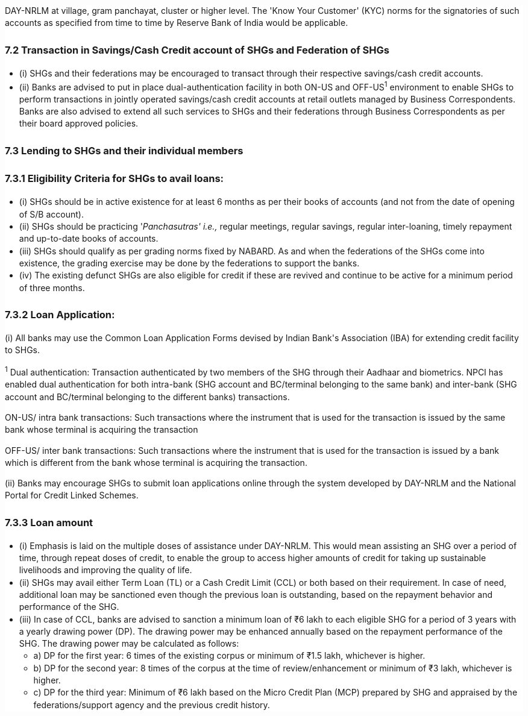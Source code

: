 DAY-NRLM at village, gram panchayat, cluster or higher level. The 'Know Your Customer' (KYC) norms for the signatories of such accounts as specified from time to time by Reserve Bank of India would be applicable.

### **7.2 Transaction in Savings/Cash Credit account of SHGs and Federation of SHGs**

- (i) SHGs and their federations may be encouraged to transact through their respective savings/cash credit accounts.
- (ii) Banks are advised to put in place dual-authentication facility in both ON-US and OFF-US<sup>1</sup> environment to enable SHGs to perform transactions in jointly operated savings/cash credit accounts at retail outlets managed by Business Correspondents. Banks are also advised to extend all such services to SHGs and their federations through Business Correspondents as per their board approved policies.

### **7.3 Lending to SHGs and their individual members**

### **7.3.1 Eligibility Criteria for SHGs to avail loans:**

- (i) SHGs should be in active existence for at least 6 months as per their books of accounts (and not from the date of opening of S/B account).
- (ii) SHGs should be practicing '*Panchasutras' i.e.,* regular meetings, regular savings, regular inter-loaning, timely repayment and up-to-date books of accounts.
- (iii) SHGs should qualify as per grading norms fixed by NABARD. As and when the federations of the SHGs come into existence, the grading exercise may be done by the federations to support the banks.
- (iv) The existing defunct SHGs are also eligible for credit if these are revived and continue to be active for a minimum period of three months.

### **7.3.2 Loan Application**:

(i) All banks may use the Common Loan Application Forms devised by Indian Bank's Association (IBA) for extending credit facility to SHGs.

<sup>1</sup> Dual authentication: Transaction authenticated by two members of the SHG through their Aadhaar and biometrics. NPCI has enabled dual authentication for both intra-bank (SHG account and BC/terminal belonging to the same bank) and inter-bank (SHG account and BC/terminal belonging to the different banks) transactions.

ON-US/ intra bank transactions: Such transactions where the instrument that is used for the transaction is issued by the same bank whose terminal is acquiring the transaction

OFF-US/ inter bank transactions: Such transactions where the instrument that is used for the transaction is issued by a bank which is different from the bank whose terminal is acquiring the transaction.

(ii) Banks may encourage SHGs to submit loan applications online through the system developed by DAY-NRLM and the National Portal for Credit Linked Schemes.

### **7.3.3 Loan amount**

- (i) Emphasis is laid on the multiple doses of assistance under DAY-NRLM. This would mean assisting an SHG over a period of time, through repeat doses of credit, to enable the group to access higher amounts of credit for taking up sustainable livelihoods and improving the quality of life.
- (ii) SHGs may avail either Term Loan (TL) or a Cash Credit Limit (CCL) or both based on their requirement. In case of need, additional loan may be sanctioned even though the previous loan is outstanding, based on the repayment behavior and performance of the SHG.
- (iii) In case of CCL, banks are advised to sanction a minimum loan of ₹6 lakh to each eligible SHG for a period of 3 years with a yearly drawing power (DP). The drawing power may be enhanced annually based on the repayment performance of the SHG. The drawing power may be calculated as follows:
	- a) DP for the first year: 6 times of the existing corpus or minimum of ₹1.5 lakh, whichever is higher.
	- b) DP for the second year: 8 times of the corpus at the time of review/enhancement or minimum of ₹3 lakh, whichever is higher.
	- c) DP for the third year: Minimum of ₹6 lakh based on the Micro Credit Plan (MCP) prepared by SHG and appraised by the federations/support agency and the previous credit history.